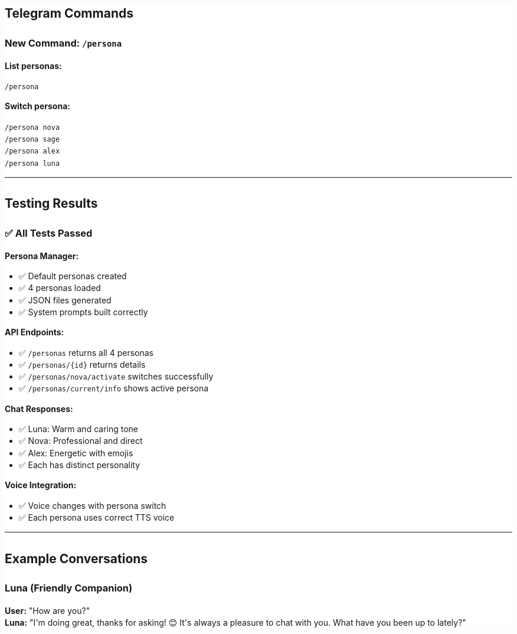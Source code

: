 
## Telegram Commands

### New Command: `/persona`

**List personas:**
```
/persona
```

**Switch persona:**
```
/persona nova
/persona sage
/persona alex
/persona luna
```

---

## Testing Results

### ✅ All Tests Passed

**Persona Manager:**
- ✅ Default personas created
- ✅ 4 personas loaded
- ✅ JSON files generated
- ✅ System prompts built correctly

**API Endpoints:**
- ✅ `/personas` returns all 4 personas
- ✅ `/personas/{id}` returns details
- ✅ `/personas/nova/activate` switches successfully
- ✅ `/personas/current/info` shows active persona

**Chat Responses:**
- ✅ Luna: Warm and caring tone
- ✅ Nova: Professional and direct
- ✅ Alex: Energetic with emojis
- ✅ Each has distinct personality

**Voice Integration:**
- ✅ Voice changes with persona switch
- ✅ Each persona uses correct TTS voice

---

## Example Conversations

### Luna (Friendly Companion)
**User:** "How are you?"  
**Luna:** "I'm doing great, thanks for asking! 😊 It's always a pleasure to chat with you. What have you been up to lately?"
